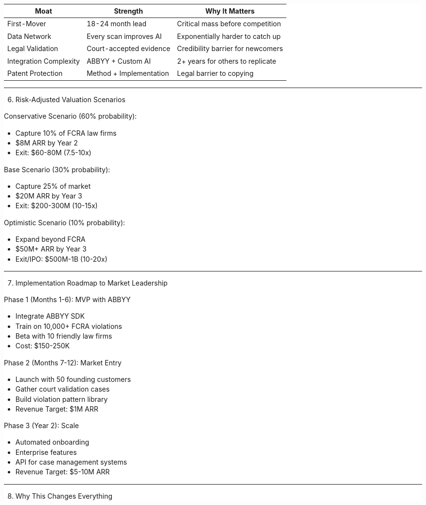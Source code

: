   | Moat                   | Strength                | Why It Matters                    |
  |------------------------|-------------------------|-----------------------------------|
  | First-Mover            | 18-24 month lead        | Critical mass before competition  |
  | Data Network           | Every scan improves AI  | Exponentially harder to catch up  |
  | Legal Validation       | Court-accepted evidence | Credibility barrier for newcomers |
  | Integration Complexity | ABBYY + Custom AI       | 2+ years for others to replicate  |
  | Patent Protection      | Method + Implementation | Legal barrier to copying          |

  ---
  6. Risk-Adjusted Valuation Scenarios

  Conservative Scenario (60% probability):

  - Capture 10% of FCRA law firms
  - $8M ARR by Year 2
  - Exit: $60-80M (7.5-10x)

  Base Scenario (30% probability):

  - Capture 25% of market
  - $20M ARR by Year 3
  - Exit: $200-300M (10-15x)

  Optimistic Scenario (10% probability):

  - Expand beyond FCRA
  - $50M+ ARR by Year 3
  - Exit/IPO: $500M-1B (10-20x)

  ---
  7. Implementation Roadmap to Market Leadership

  Phase 1 (Months 1-6): MVP with ABBYY

  - Integrate ABBYY SDK
  - Train on 10,000+ FCRA violations
  - Beta with 10 friendly law firms
  - Cost: $150-250K

  Phase 2 (Months 7-12): Market Entry

  - Launch with 50 founding customers
  - Gather court validation cases
  - Build violation pattern library
  - Revenue Target: $1M ARR

  Phase 3 (Year 2): Scale

  - Automated onboarding
  - Enterprise features
  - API for case management systems
  - Revenue Target: $5-10M ARR

  ---
  8. Why This Changes Everything
